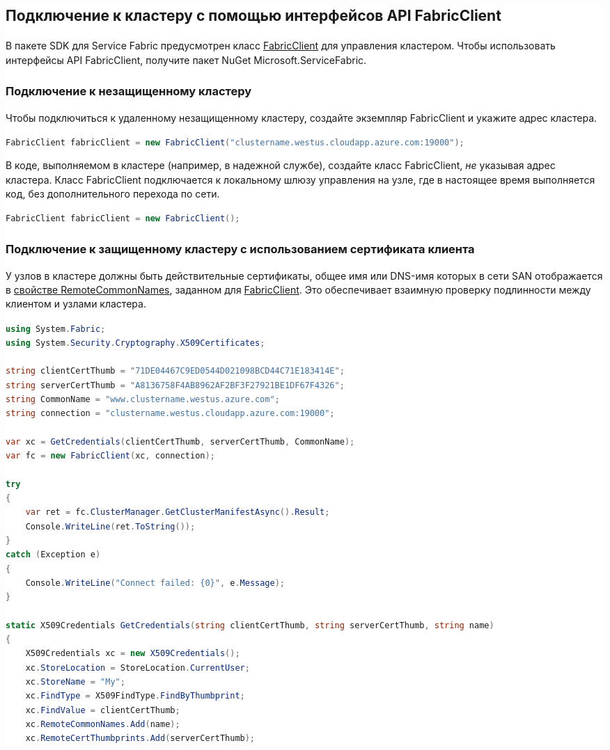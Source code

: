 ## <a name="connect-to-a-cluster-using-the-fabricclient-apis"></a>Подключение к кластеру с помощью интерфейсов API FabricClient
В пакете SDK для Service Fabric предусмотрен класс [FabricClient](https://docs.microsoft.com/dotnet/api/system.fabric.fabricclient) для управления кластером. Чтобы использовать интерфейсы API FabricClient, получите пакет NuGet Microsoft.ServiceFabric.

### <a name="connect-to-an-unsecure-cluster"></a>Подключение к незащищенному кластеру

Чтобы подключиться к удаленному незащищенному кластеру, создайте экземпляр FabricClient и укажите адрес кластера.

```csharp
FabricClient fabricClient = new FabricClient("clustername.westus.cloudapp.azure.com:19000");
```

В коде, выполняемом в кластере (например, в надежной службе), создайте класс FabricClient, *не* указывая адрес кластера. Класс FabricClient подключается к локальному шлюзу управления на узле, где в настоящее время выполняется код, без дополнительного перехода по сети.

```csharp
FabricClient fabricClient = new FabricClient();
```

### <a name="connect-to-a-secure-cluster-using-a-client-certificate"></a>Подключение к защищенному кластеру с использованием сертификата клиента

У узлов в кластере должны быть действительные сертификаты, общее имя или DNS-имя которых в сети SAN отображается в [свойстве RemoteCommonNames](https://docs.microsoft.com/dotnet/api/system.fabric.x509credentials#System_Fabric_X509Credentials_RemoteCommonNames), заданном для [FabricClient](https://docs.microsoft.com/dotnet/api/system.fabric.fabricclient). Это обеспечивает взаимную проверку подлинности между клиентом и узлами кластера.

```csharp
using System.Fabric;
using System.Security.Cryptography.X509Certificates;

string clientCertThumb = "71DE04467C9ED0544D021098BCD44C71E183414E";
string serverCertThumb = "A8136758F4AB8962AF2BF3F27921BE1DF67F4326";
string CommonName = "www.clustername.westus.azure.com";
string connection = "clustername.westus.cloudapp.azure.com:19000";

var xc = GetCredentials(clientCertThumb, serverCertThumb, CommonName);
var fc = new FabricClient(xc, connection);

try
{
    var ret = fc.ClusterManager.GetClusterManifestAsync().Result;
    Console.WriteLine(ret.ToString());
}
catch (Exception e)
{
    Console.WriteLine("Connect failed: {0}", e.Message);
}

static X509Credentials GetCredentials(string clientCertThumb, string serverCertThumb, string name)
{
    X509Credentials xc = new X509Credentials();
    xc.StoreLocation = StoreLocation.CurrentUser;
    xc.StoreName = "My";
    xc.FindType = X509FindType.FindByThumbprint;
    xc.FindValue = clientCertThumb;
    xc.RemoteCommonNames.Add(name);
    xc.RemoteCertThumbprints.Add(serverCertThumb);
```